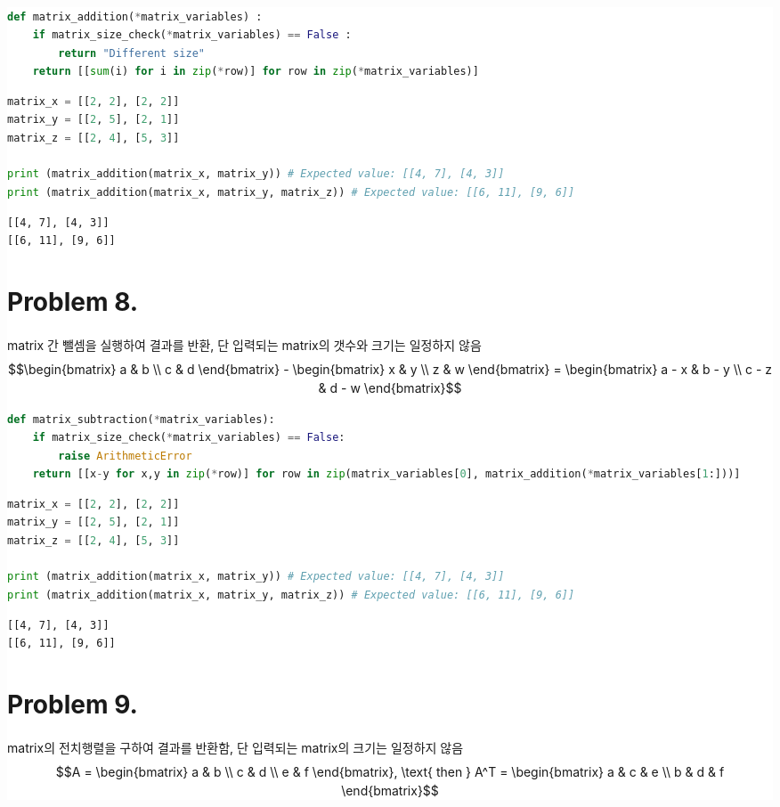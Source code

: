 
```python
def matrix_addition(*matrix_variables) :
    if matrix_size_check(*matrix_variables) == False :
        return "Different size"
    return [[sum(i) for i in zip(*row)] for row in zip(*matrix_variables)]
```


```python
matrix_x = [[2, 2], [2, 2]]
matrix_y = [[2, 5], [2, 1]]
matrix_z = [[2, 4], [5, 3]]

print (matrix_addition(matrix_x, matrix_y)) # Expected value: [[4, 7], [4, 3]]
print (matrix_addition(matrix_x, matrix_y, matrix_z)) # Expected value: [[6, 11], [9, 6]]
```

    [[4, 7], [4, 3]]
    [[6, 11], [9, 6]]
    

# Problem 8.
matrix 간 뺄셈을 실행하여 결과를 반환, 단 입력되는 matrix의 갯수와 크기는 일정하지 않음
$$\begin{bmatrix} a & b \\ c & d \end{bmatrix} - \begin{bmatrix} x & y \\ z & w \end{bmatrix} = \begin{bmatrix} a - x & b - y \\ c - z & d - w \end{bmatrix}$$


```python
def matrix_subtraction(*matrix_variables):
    if matrix_size_check(*matrix_variables) == False:
        raise ArithmeticError
    return [[x-y for x,y in zip(*row)] for row in zip(matrix_variables[0], matrix_addition(*matrix_variables[1:]))]
```


```python
matrix_x = [[2, 2], [2, 2]]
matrix_y = [[2, 5], [2, 1]]
matrix_z = [[2, 4], [5, 3]]

print (matrix_addition(matrix_x, matrix_y)) # Expected value: [[4, 7], [4, 3]]
print (matrix_addition(matrix_x, matrix_y, matrix_z)) # Expected value: [[6, 11], [9, 6]]
```

    [[4, 7], [4, 3]]
    [[6, 11], [9, 6]]
    

# Problem 9.
matrix의 전치행렬을 구하여 결과를 반환함, 단 입력되는 matrix의 크기는 일정하지 않음
$$A = \begin{bmatrix} a & b \\ c & d \\ e & f \end{bmatrix}, \text{ then } A^T = \begin{bmatrix} a & c & e \\ b & d & f \end{bmatrix}$$


